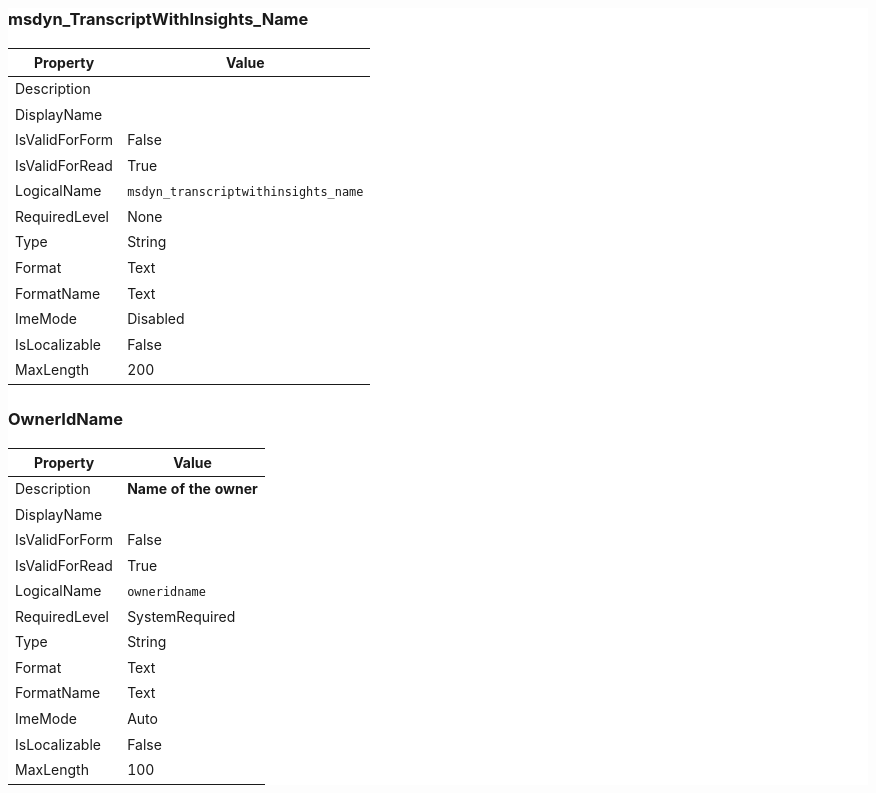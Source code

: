 ### <a name="BKMK_msdyn_TranscriptWithInsights_Name"></a> msdyn_TranscriptWithInsights_Name

|Property|Value|
|---|---|
|Description||
|DisplayName||
|IsValidForForm|False|
|IsValidForRead|True|
|LogicalName|`msdyn_transcriptwithinsights_name`|
|RequiredLevel|None|
|Type|String|
|Format|Text|
|FormatName|Text|
|ImeMode|Disabled|
|IsLocalizable|False|
|MaxLength|200|

### <a name="BKMK_OwnerIdName"></a> OwnerIdName

|Property|Value|
|---|---|
|Description|**Name of the owner**|
|DisplayName||
|IsValidForForm|False|
|IsValidForRead|True|
|LogicalName|`owneridname`|
|RequiredLevel|SystemRequired|
|Type|String|
|Format|Text|
|FormatName|Text|
|ImeMode|Auto|
|IsLocalizable|False|
|MaxLength|100|
